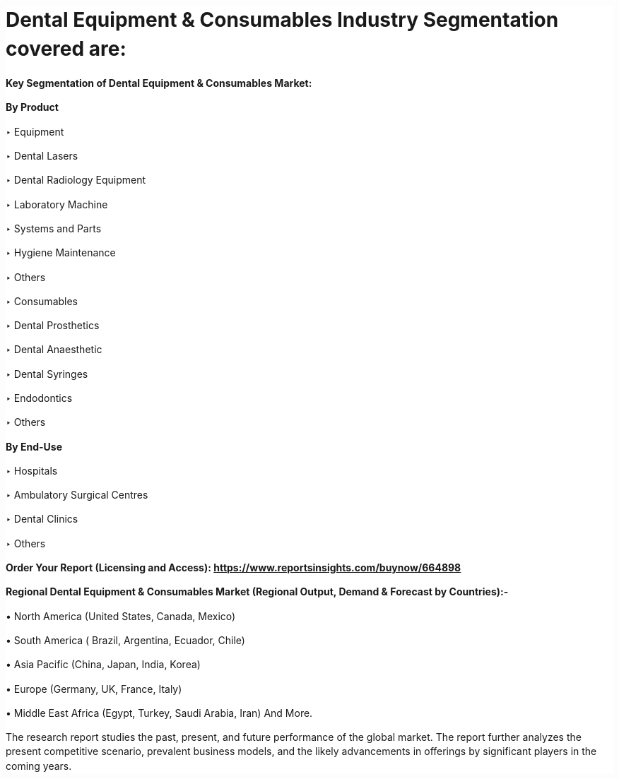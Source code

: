 # <strong>Dental Equipment & Consumables Industry Segmentation covered are:</strong>

<strong>Key Segmentation of Dental Equipment & Consumables Market:</strong> 

<Strong>By Product</Strong>

‣ Equipment

‣ Dental Lasers

‣ Dental Radiology Equipment

‣ Laboratory Machine

‣ Systems and Parts

‣ Hygiene Maintenance

‣ Others

‣ Consumables

‣ Dental Prosthetics

‣ Dental Anaesthetic

‣ Dental Syringes

‣ Endodontics

‣ Others

<Strong>By End-Use</Strong>

‣ Hospitals

‣ Ambulatory Surgical Centres

‣ Dental Clinics

‣ Others

<strong>Order Your Report (Licensing and Access): <a href=https://www.reportsinsights.com/buynow/664898 style=color:#0000ff;>https://www.reportsinsights.com/buynow/664898</a></strong>

<strong>Regional Dental Equipment & Consumables Market (Regional Output, Demand &amp; Forecast by Countries):-</strong>

• North America (United States, Canada, Mexico)

• South America ( Brazil, Argentina, Ecuador, Chile)

• Asia Pacific (China, Japan, India, Korea)

• Europe (Germany, UK, France, Italy)

• Middle East Africa (Egypt, Turkey, Saudi Arabia, Iran) And More.

The research report studies the past, present, and future performance of the global market. The report further analyzes the present competitive scenario, prevalent business models, and the likely advancements in offerings by significant players in the coming years.
